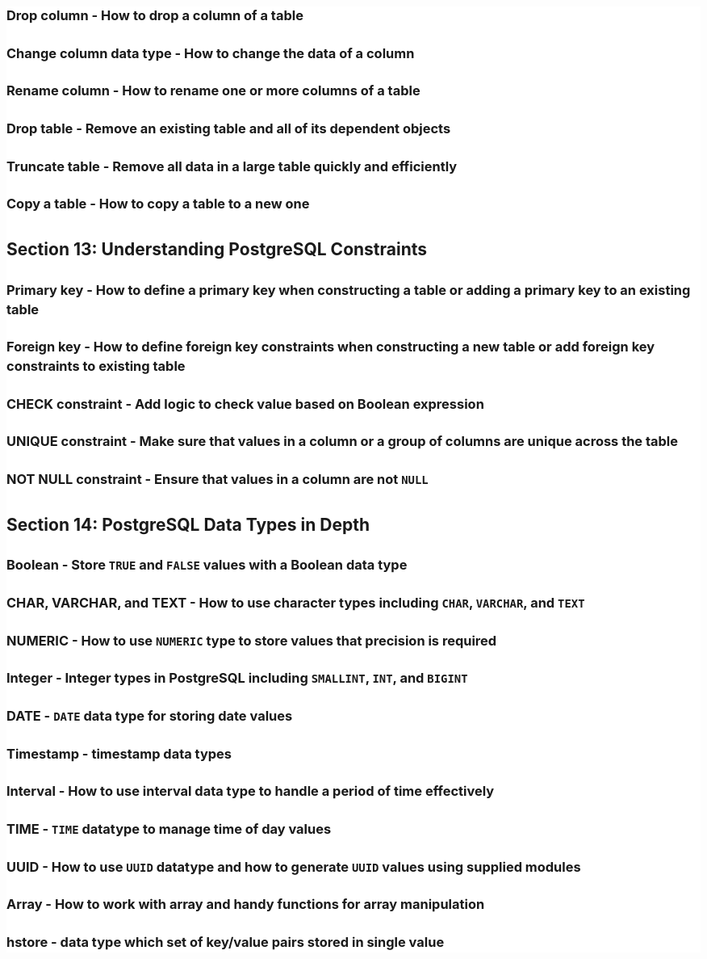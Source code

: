 ### Drop column - How to drop a column of a table ###
### Change column data type - How to change the data of a column ###
### Rename column - How to rename one or more columns of a table ###
### Drop table - Remove an existing table and all of its dependent objects ###
### Truncate table - Remove all data in a large table quickly and efficiently ###
### Copy a table - How to copy a table to a new one ###

## Section 13: Understanding PostgreSQL Constraints ##
### Primary key - How to define a primary key when constructing a table or adding a primary key to an existing table ###
### Foreign key - How to define foreign key constraints when constructing a new table or add foreign key constraints to existing table ###
### CHECK constraint - Add logic to check value based on Boolean expression ###
### UNIQUE constraint - Make sure that values in a column or a group of columns are unique across the table ###
### NOT NULL constraint - Ensure that values in a column are not `NULL` ###

## Section 14: PostgreSQL Data Types in Depth ##
### Boolean - Store `TRUE` and `FALSE` values with a Boolean data type ###
### CHAR, VARCHAR, and TEXT - How to use character types including `CHAR`, `VARCHAR`, and `TEXT` ###
### NUMERIC - How to use `NUMERIC` type to store values that precision is required ###
### Integer - Integer types in PostgreSQL including `SMALLINT`, `INT`, and `BIGINT` ###
### DATE - `DATE` data type for storing date values ###
### Timestamp - timestamp data types ###
### Interval - How to use interval data type to handle a period of time effectively ###
### TIME - `TIME` datatype to manage time of day values ###
### UUID - How to use `UUID` datatype and how to generate `UUID` values using supplied modules ###
### Array - How to work with array and handy functions for array manipulation ###
### hstore - data type which set of key/value pairs stored in single value ###
